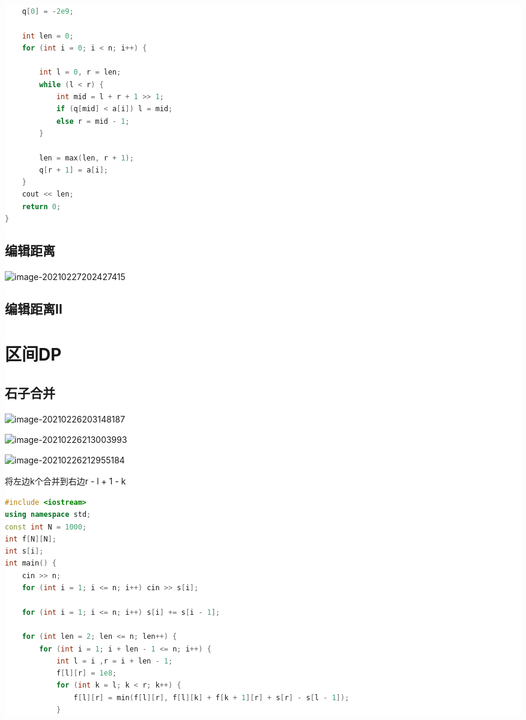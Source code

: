 ```c++
    q[0] = -2e9;
    
    int len = 0;
    for (int i = 0; i < n; i++) {
        
        int l = 0, r = len;
        while (l < r) {
            int mid = l + r + 1 >> 1;
            if (q[mid] < a[i]) l = mid;
            else r = mid - 1;
        }
        
        len = max(len, r + 1);
        q[r + 1] = a[i];
    }
    cout << len;
    return 0;
}
```



## 编辑距离

![image-20210227202427415](https://gitee.com/DengSchoo374/img/raw/master/images/image-20210227202427415.png)



## 编辑距离II



# 区间DP

## 石子合并

![image-20210226203148187](https://gitee.com/DengSchoo374/img/raw/master/images/image-20210226203148187.png)

![image-20210226213003993](https://gitee.com/DengSchoo374/img/raw/master/images/image-20210226213003993.png)

![image-20210226212955184](https://gitee.com/DengSchoo374/img/raw/master/images/image-20210226212955184.png)

将左边k个合并到右边r - l + 1 - k

```c++
#include <iostream>
using namespace std;
const int N = 1000;
int f[N][N];
int s[i];
int main() {
    cin >> n;
    for (int i = 1; i <= n; i++) cin >> s[i];
    
    for (int i = 1; i <= n; i++) s[i] += s[i - 1];
    
    for (int len = 2; len <= n; len++) {
        for (int i = 1; i + len - 1 <= n; i++) {
            int l = i ,r = i + len - 1;
            f[l][r] = 1e8;
            for (int k = l; k < r; k++) {
                f[l][r] = min(f[l][r], f[l][k] + f[k + 1][r] + s[r] - s[l - 1]);
            }
```